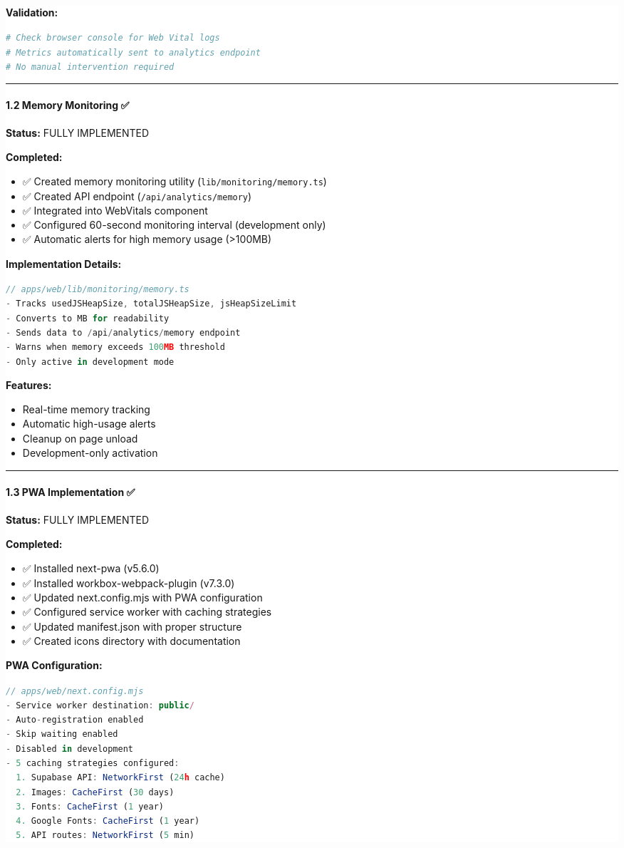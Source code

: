 **Validation:**
```bash
# Check browser console for Web Vital logs
# Metrics automatically sent to analytics endpoint
# No manual intervention required
```

---

#### 1.2 Memory Monitoring ✅
**Status:** FULLY IMPLEMENTED

**Completed:**
- ✅ Created memory monitoring utility (`lib/monitoring/memory.ts`)
- ✅ Created API endpoint (`/api/analytics/memory`)
- ✅ Integrated into WebVitals component
- ✅ Configured 60-second monitoring interval (development only)
- ✅ Automatic alerts for high memory usage (>100MB)

**Implementation Details:**
```typescript
// apps/web/lib/monitoring/memory.ts
- Tracks usedJSHeapSize, totalJSHeapSize, jsHeapSizeLimit
- Converts to MB for readability
- Sends data to /api/analytics/memory endpoint
- Warns when memory exceeds 100MB threshold
- Only active in development mode
```

**Features:**
- Real-time memory tracking
- Automatic high-usage alerts
- Cleanup on page unload
- Development-only activation

---

#### 1.3 PWA Implementation ✅
**Status:** FULLY IMPLEMENTED

**Completed:**
- ✅ Installed next-pwa (v5.6.0)
- ✅ Installed workbox-webpack-plugin (v7.3.0)
- ✅ Updated next.config.mjs with PWA configuration
- ✅ Configured service worker with caching strategies
- ✅ Updated manifest.json with proper structure
- ✅ Created icons directory with documentation

**PWA Configuration:**
```javascript
// apps/web/next.config.mjs
- Service worker destination: public/
- Auto-registration enabled
- Skip waiting enabled
- Disabled in development
- 5 caching strategies configured:
  1. Supabase API: NetworkFirst (24h cache)
  2. Images: CacheFirst (30 days)
  3. Fonts: CacheFirst (1 year)
  4. Google Fonts: CacheFirst (1 year)
  5. API routes: NetworkFirst (5 min)
```
